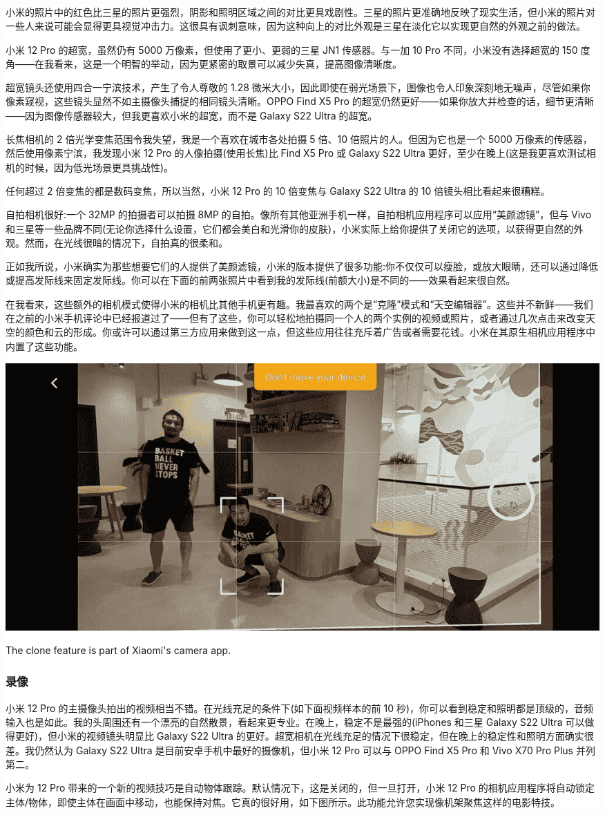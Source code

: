 小米的照片中的红色比三星的照片更强烈，阴影和照明区域之间的对比更具戏剧性。三星的照片更准确地反映了现实生活，但小米的照片对一些人来说可能会显得更具视觉冲击力。这很具有讽刺意味，因为这种向上的对比外观是三星在淡化它以实现更自然的外观之前的做法。

小米 12 Pro 的超宽，虽然仍有 5000 万像素，但使用了更小、更弱的三星 JN1 传感器。与一加 10 Pro 不同，小米没有选择超宽的 150 度角——在我看来，这是一个明智的举动，因为更紧密的取景可以减少失真，提高图像清晰度。

超宽镜头还使用四合一宁滨技术，产生了令人尊敬的 1.28 微米大小，因此即使在弱光场景下，图像也令人印象深刻地无噪声，尽管如果你像素窥视，这些镜头显然不如主摄像头捕捉的相同镜头清晰。OPPO Find X5 Pro 的超宽仍然更好——如果你放大并检查的话，细节更清晰——因为图像传感器较大，但我更喜欢小米的超宽，而不是 Galaxy S22 Ultra 的超宽。

长焦相机的 2 倍光学变焦范围令我失望，我是一个喜欢在城市各处拍摄 5 倍、10 倍照片的人。但因为它也是一个 5000 万像素的传感器，然后使用像素宁滨，我发现小米 12 Pro 的人像拍摄(使用长焦)比 Find X5 Pro 或 Galaxy S22 Ultra 更好，至少在晚上(这是我更喜欢测试相机的时候，因为低光场景更具挑战性)。

任何超过 2 倍变焦的都是数码变焦，所以当然，小米 12 Pro 的 10 倍变焦与 Galaxy S22 Ultra 的 10 倍镜头相比看起来很糟糕。

自拍相机很好:一个 32MP 的拍摄者可以拍摄 8MP 的自拍。像所有其他亚洲手机一样，自拍相机应用程序可以应用“美颜滤镜”，但与 Vivo 和三星等一些品牌不同(无论你选择什么设置，它们都会美白和光滑你的皮肤)，小米实际上给你提供了关闭它的选项，以获得更自然的外观。然而，在光线很暗的情况下，自拍真的很柔和。

正如我所说，小米确实为那些想要它们的人提供了美颜滤镜，小米的版本提供了很多功能:你不仅仅可以瘦脸，或放大眼睛，还可以通过降低或提高发际线来固定发际线。你可以在下面的前两张照片中看到我的发际线(前额大小)是不同的——效果看起来很自然。

在我看来，这些额外的相机模式使得小米的相机比其他手机更有趣。我最喜欢的两个是“克隆”模式和“天空编辑器”。这些并不新鲜——我们在之前的小米手机评论中已经报道过了——但有了这些，你可以轻松地拍摄同一个人的两个实例的视频或照片，或者通过几次点击来改变天空的颜色和云的形成。你或许可以通过第三方应用来做到这一点，但这些应用往往充斥着广告或者需要花钱。小米在其原生相机应用程序中内置了这些功能。

 <picture>![Xiaomi's camera clone feature.](img/cac6809ecb4660202363c83ae1db9adc.png)</picture> 

The clone feature is part of Xiaomi's camera app.

### 录像

小米 12 Pro 的主摄像头拍出的视频相当不错。在光线充足的条件下(如下面视频样本的前 10 秒)，你可以看到稳定和照明都是顶级的，音频输入也是如此。我的头周围还有一个漂亮的自然散景，看起来更专业。在晚上，稳定不是最强的(iPhones 和三星 Galaxy S22 Ultra 可以做得更好)，但小米的视频镜头明显比 Galaxy S22 Ultra 的更好。超宽相机在光线充足的情况下很稳定，但在晚上的稳定性和照明方面确实很差。我仍然认为 Galaxy S22 Ultra 是目前安卓手机中最好的摄像机，但小米 12 Pro 可以与 OPPO Find X5 Pro 和 Vivo X70 Pro Plus 并列第二。

小米为 12 Pro 带来的一个新的视频技巧是自动物体跟踪。默认情况下，这是关闭的，但一旦打开，小米 12 Pro 的相机应用程序将自动锁定主体/物体，即使主体在画面中移动，也能保持对焦。它真的很好用，如下图所示。此功能允许您实现像机架聚焦这样的电影特技。
